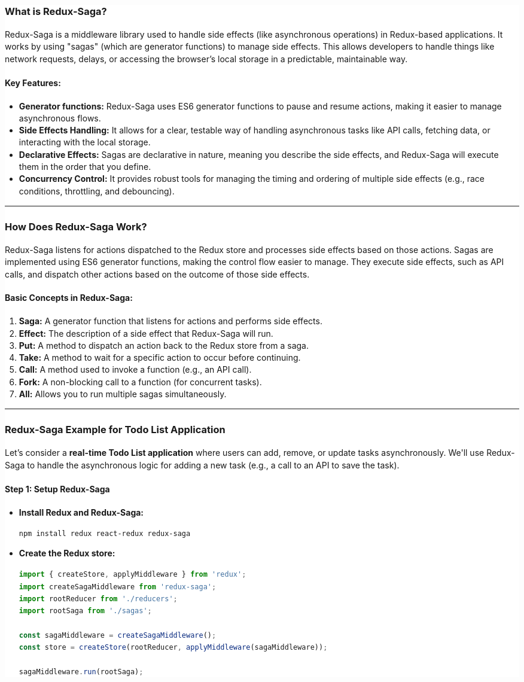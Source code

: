 ### **What is Redux-Saga?**

Redux-Saga is a middleware library used to handle side effects (like asynchronous operations) in Redux-based applications. It works by using "sagas" (which are generator functions) to manage side effects. This allows developers to handle things like network requests, delays, or accessing the browser’s local storage in a predictable, maintainable way.

#### **Key Features:**
- **Generator functions:** Redux-Saga uses ES6 generator functions to pause and resume actions, making it easier to manage asynchronous flows.
- **Side Effects Handling:** It allows for a clear, testable way of handling asynchronous tasks like API calls, fetching data, or interacting with the local storage.
- **Declarative Effects:** Sagas are declarative in nature, meaning you describe the side effects, and Redux-Saga will execute them in the order that you define.
- **Concurrency Control:** It provides robust tools for managing the timing and ordering of multiple side effects (e.g., race conditions, throttling, and debouncing).

---

### **How Does Redux-Saga Work?**

Redux-Saga listens for actions dispatched to the Redux store and processes side effects based on those actions. Sagas are implemented using ES6 generator functions, making the control flow easier to manage. They execute side effects, such as API calls, and dispatch other actions based on the outcome of those side effects.

#### **Basic Concepts in Redux-Saga:**

1. **Saga:** A generator function that listens for actions and performs side effects.
2. **Effect:** The description of a side effect that Redux-Saga will run.
3. **Put:** A method to dispatch an action back to the Redux store from a saga.
4. **Take:** A method to wait for a specific action to occur before continuing.
5. **Call:** A method used to invoke a function (e.g., an API call).
6. **Fork:** A non-blocking call to a function (for concurrent tasks).
7. **All:** Allows you to run multiple sagas simultaneously.

---

### **Redux-Saga Example for Todo List Application**

Let’s consider a **real-time Todo List application** where users can add, remove, or update tasks asynchronously. We'll use Redux-Saga to handle the asynchronous logic for adding a new task (e.g., a call to an API to save the task).

#### **Step 1: Setup Redux-Saga**

- **Install Redux and Redux-Saga:**
  ```bash
  npm install redux react-redux redux-saga
  ```

- **Create the Redux store:**
  ```js
  import { createStore, applyMiddleware } from 'redux';
  import createSagaMiddleware from 'redux-saga';
  import rootReducer from './reducers';
  import rootSaga from './sagas';

  const sagaMiddleware = createSagaMiddleware();
  const store = createStore(rootReducer, applyMiddleware(sagaMiddleware));

  sagaMiddleware.run(rootSaga);
  ```
